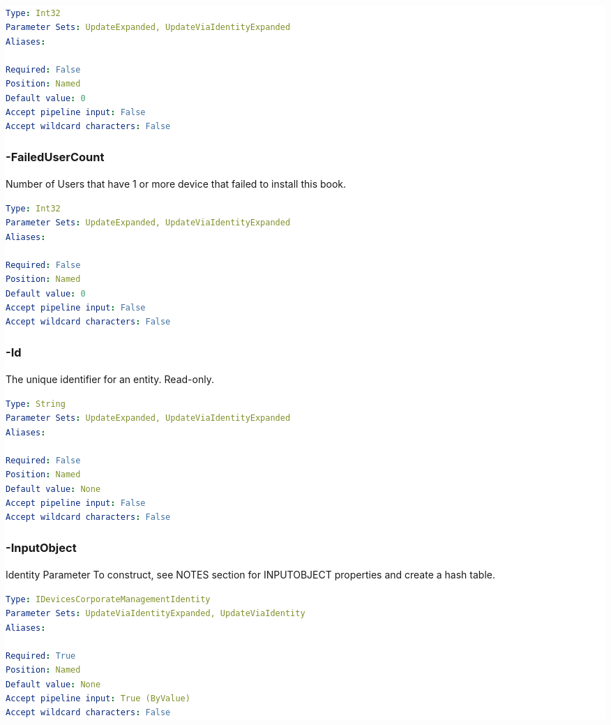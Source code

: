 ```yaml
Type: Int32
Parameter Sets: UpdateExpanded, UpdateViaIdentityExpanded
Aliases:

Required: False
Position: Named
Default value: 0
Accept pipeline input: False
Accept wildcard characters: False
```

### -FailedUserCount
Number of Users that have 1 or more device that failed to install this book.

```yaml
Type: Int32
Parameter Sets: UpdateExpanded, UpdateViaIdentityExpanded
Aliases:

Required: False
Position: Named
Default value: 0
Accept pipeline input: False
Accept wildcard characters: False
```

### -Id
The unique identifier for an entity.
Read-only.

```yaml
Type: String
Parameter Sets: UpdateExpanded, UpdateViaIdentityExpanded
Aliases:

Required: False
Position: Named
Default value: None
Accept pipeline input: False
Accept wildcard characters: False
```

### -InputObject
Identity Parameter
To construct, see NOTES section for INPUTOBJECT properties and create a hash table.

```yaml
Type: IDevicesCorporateManagementIdentity
Parameter Sets: UpdateViaIdentityExpanded, UpdateViaIdentity
Aliases:

Required: True
Position: Named
Default value: None
Accept pipeline input: True (ByValue)
Accept wildcard characters: False
```
